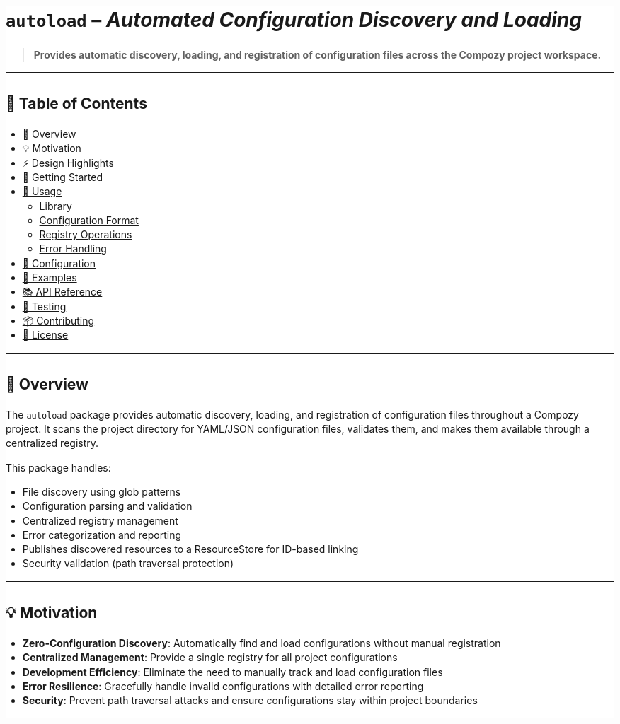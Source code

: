# `autoload` – _Automated Configuration Discovery and Loading_

> **Provides automatic discovery, loading, and registration of configuration files across the Compozy project workspace.**

---

## 📑 Table of Contents

- [🎯 Overview](#-overview)
- [💡 Motivation](#-motivation)
- [⚡ Design Highlights](#-design-highlights)
- [🚀 Getting Started](#-getting-started)
- [📖 Usage](#-usage)
  - [Library](#library)
  - [Configuration Format](#configuration-format)
  - [Registry Operations](#registry-operations)
  - [Error Handling](#error-handling)
- [🔧 Configuration](#-configuration)
- [🎨 Examples](#-examples)
- [📚 API Reference](#-api-reference)
- [🧪 Testing](#-testing)
- [📦 Contributing](#-contributing)
- [📄 License](#-license)

---

## 🎯 Overview

The `autoload` package provides automatic discovery, loading, and registration of configuration files throughout a Compozy project. It scans the project directory for YAML/JSON configuration files, validates them, and makes them available through a centralized registry.

This package handles:

- File discovery using glob patterns
- Configuration parsing and validation
- Centralized registry management
- Error categorization and reporting
- Publishes discovered resources to a ResourceStore for ID-based linking
- Security validation (path traversal protection)

---

## 💡 Motivation

- **Zero-Configuration Discovery**: Automatically find and load configurations without manual registration
- **Centralized Management**: Provide a single registry for all project configurations
- **Development Efficiency**: Eliminate the need to manually track and load configuration files
- **Error Resilience**: Gracefully handle invalid configurations with detailed error reporting
- **Security**: Prevent path traversal attacks and ensure configurations stay within project boundaries

---